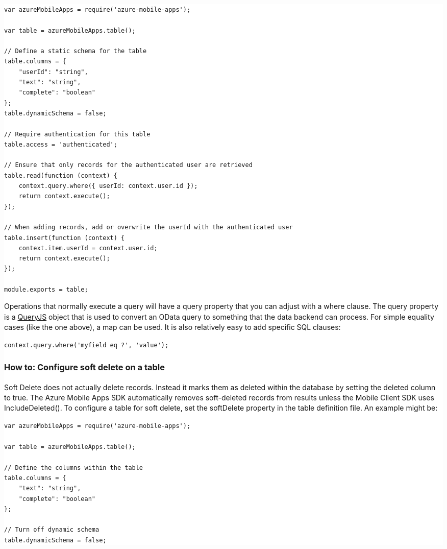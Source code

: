     var azureMobileApps = require('azure-mobile-apps');

    var table = azureMobileApps.table();

    // Define a static schema for the table
    table.columns = {
        "userId": "string",
        "text": "string",
        "complete": "boolean"
    };
    table.dynamicSchema = false;

    // Require authentication for this table
    table.access = 'authenticated';

    // Ensure that only records for the authenticated user are retrieved
    table.read(function (context) {
        context.query.where({ userId: context.user.id });
        return context.execute();
    });

    // When adding records, add or overwrite the userId with the authenticated user
    table.insert(function (context) {
        context.item.userId = context.user.id;
        return context.execute();
    });

    module.exports = table;

Operations that normally execute a query will have a query property that you can adjust with a where clause.    The query property is
a [QueryJS](https://github.com/Azure/queryjs) object that is used to convert an OData query to something that the data backend can process.  For simple equality cases
(like the one above), a map can be used. It is also relatively easy to add specific SQL clauses:

    context.query.where('myfield eq ?', 'value');

### <a name="howto-tables-softdelete"></a>How to: Configure soft delete on a table
Soft Delete does not actually delete records.  Instead it marks them as deleted within the database by setting the deleted column to true.  The Azure Mobile Apps SDK automatically removes soft-deleted records from results unless the Mobile Client SDK uses IncludeDeleted().  To configure a table for soft delete, set the softDelete property in the table definition file.  An example might be:

    var azureMobileApps = require('azure-mobile-apps');

    var table = azureMobileApps.table();

    // Define the columns within the table
    table.columns = {
        "text": "string",
        "complete": "boolean"
    };

    // Turn off dynamic schema
    table.dynamicSchema = false;
